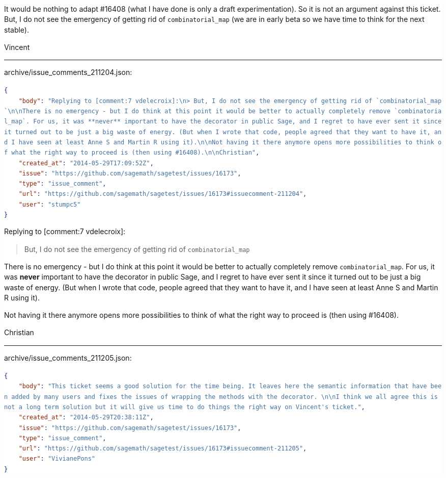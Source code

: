 It would be nothing to adapt #16408 (what I have done is only a draft experimentation). So it is not an argument against this ticket. But, I do not see the emergency of getting rid of `combinatorial_map` (we are in early beta so we have time to think for the next stable).

Vincent



---

archive/issue_comments_211204.json:
```json
{
    "body": "Replying to [comment:7 vdelecroix]:\n> But, I do not see the emergency of getting rid of `combinatorial_map`\n\nThere is no emergency - but I do think at this point it would be better to actually completely remove `combinatorial_map`. For us, it was **never** important to have the decorator in public Sage, and I regret to have ever sent it since it turned out to be just a big waste of energy. (But when I wrote that code, people agreed that they want to have it, and I have seen at least Anne S and Martin R using it).\n\nNot having it there anymore opens more possibilities to think of what the right way to proceed is (then using #16408).\n\nChristian",
    "created_at": "2014-05-29T17:09:52Z",
    "issue": "https://github.com/sagemath/sagetest/issues/16173",
    "type": "issue_comment",
    "url": "https://github.com/sagemath/sagetest/issues/16173#issuecomment-211204",
    "user": "stumpc5"
}
```

Replying to [comment:7 vdelecroix]:
> But, I do not see the emergency of getting rid of `combinatorial_map`

There is no emergency - but I do think at this point it would be better to actually completely remove `combinatorial_map`. For us, it was **never** important to have the decorator in public Sage, and I regret to have ever sent it since it turned out to be just a big waste of energy. (But when I wrote that code, people agreed that they want to have it, and I have seen at least Anne S and Martin R using it).

Not having it there anymore opens more possibilities to think of what the right way to proceed is (then using #16408).

Christian



---

archive/issue_comments_211205.json:
```json
{
    "body": "This ticket seems a good solution for the time being. It leaves here the semantic information that have been added by many users and fixes the issues of wrapping the methods with the decorator. \n\nI think we all agree this is not a long term solution but it will give us time to do things the right way on Vincent's ticket.",
    "created_at": "2014-05-29T20:38:11Z",
    "issue": "https://github.com/sagemath/sagetest/issues/16173",
    "type": "issue_comment",
    "url": "https://github.com/sagemath/sagetest/issues/16173#issuecomment-211205",
    "user": "VivianePons"
}
```
